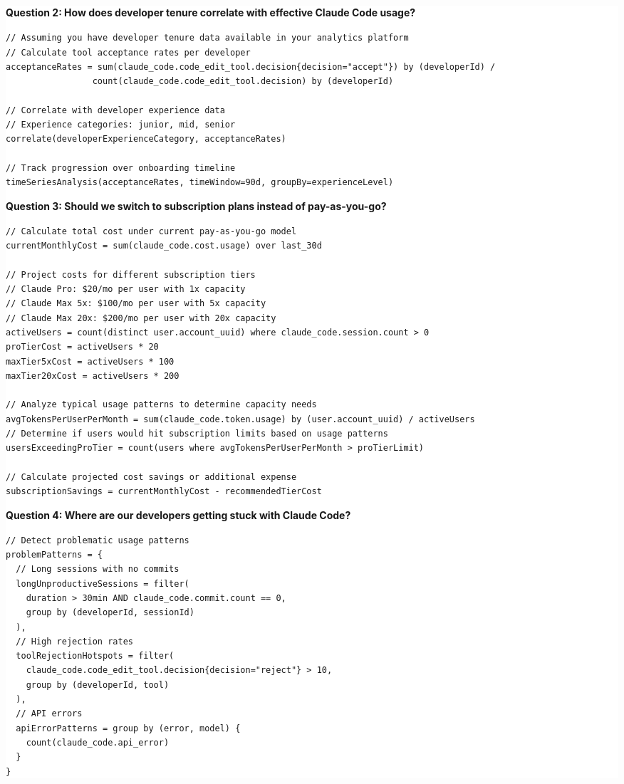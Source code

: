 **Question 2: How does developer tenure correlate with effective Claude Code usage?**
```
// Assuming you have developer tenure data available in your analytics platform
// Calculate tool acceptance rates per developer
acceptanceRates = sum(claude_code.code_edit_tool.decision{decision="accept"}) by (developerId) / 
                 count(claude_code.code_edit_tool.decision) by (developerId)

// Correlate with developer experience data
// Experience categories: junior, mid, senior
correlate(developerExperienceCategory, acceptanceRates)

// Track progression over onboarding timeline
timeSeriesAnalysis(acceptanceRates, timeWindow=90d, groupBy=experienceLevel)
```

**Question 3: Should we switch to subscription plans instead of pay-as-you-go?**
```
// Calculate total cost under current pay-as-you-go model
currentMonthlyCost = sum(claude_code.cost.usage) over last_30d

// Project costs for different subscription tiers
// Claude Pro: $20/mo per user with 1x capacity
// Claude Max 5x: $100/mo per user with 5x capacity
// Claude Max 20x: $200/mo per user with 20x capacity
activeUsers = count(distinct user.account_uuid) where claude_code.session.count > 0
proTierCost = activeUsers * 20
maxTier5xCost = activeUsers * 100
maxTier20xCost = activeUsers * 200

// Analyze typical usage patterns to determine capacity needs
avgTokensPerUserPerMonth = sum(claude_code.token.usage) by (user.account_uuid) / activeUsers
// Determine if users would hit subscription limits based on usage patterns
usersExceedingProTier = count(users where avgTokensPerUserPerMonth > proTierLimit)

// Calculate projected cost savings or additional expense
subscriptionSavings = currentMonthlyCost - recommendedTierCost
```

**Question 4: Where are our developers getting stuck with Claude Code?**
```
// Detect problematic usage patterns
problemPatterns = {
  // Long sessions with no commits
  longUnproductiveSessions = filter(
    duration > 30min AND claude_code.commit.count == 0,
    group by (developerId, sessionId)
  ),
  // High rejection rates
  toolRejectionHotspots = filter(
    claude_code.code_edit_tool.decision{decision="reject"} > 10,
    group by (developerId, tool)
  ),
  // API errors
  apiErrorPatterns = group by (error, model) {
    count(claude_code.api_error)
  }
}
```
